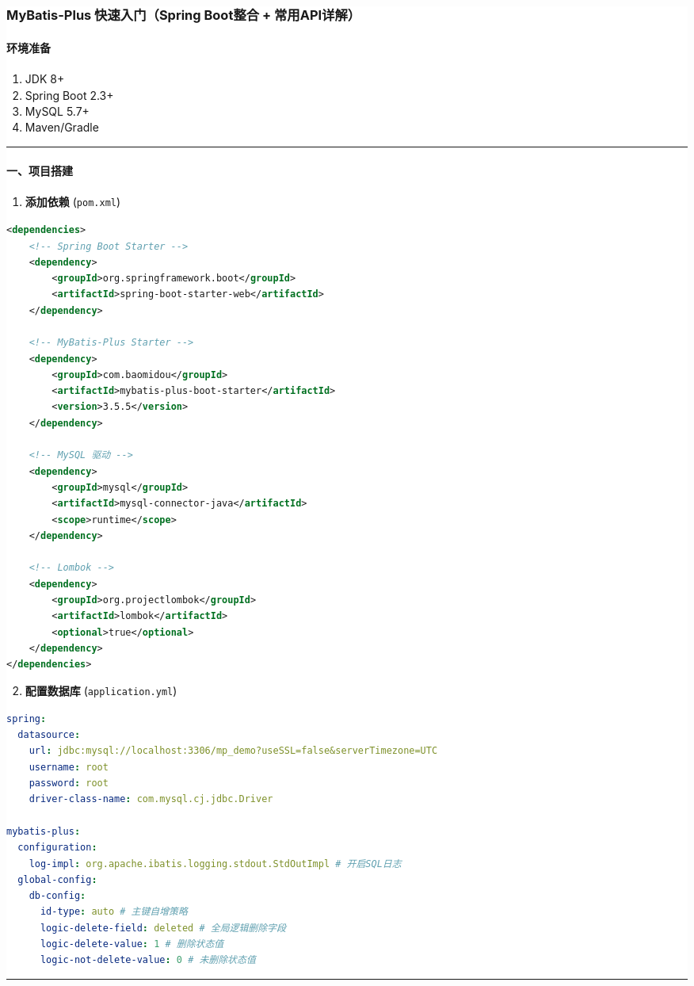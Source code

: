 ### MyBatis-Plus 快速入门（Spring Boot整合 + 常用API详解）

#### 环境准备
1. JDK 8+
2. Spring Boot 2.3+
3. MySQL 5.7+
4. Maven/Gradle

---

#### 一、项目搭建
1. **添加依赖** (`pom.xml`)
```xml
<dependencies>
    <!-- Spring Boot Starter -->
    <dependency>
        <groupId>org.springframework.boot</groupId>
        <artifactId>spring-boot-starter-web</artifactId>
    </dependency>
    
    <!-- MyBatis-Plus Starter -->
    <dependency>
        <groupId>com.baomidou</groupId>
        <artifactId>mybatis-plus-boot-starter</artifactId>
        <version>3.5.5</version>
    </dependency>
    
    <!-- MySQL 驱动 -->
    <dependency>
        <groupId>mysql</groupId>
        <artifactId>mysql-connector-java</artifactId>
        <scope>runtime</scope>
    </dependency>
    
    <!-- Lombok -->
    <dependency>
        <groupId>org.projectlombok</groupId>
        <artifactId>lombok</artifactId>
        <optional>true</optional>
    </dependency>
</dependencies>
```

2. **配置数据库** (`application.yml`)
```yaml
spring:
  datasource:
    url: jdbc:mysql://localhost:3306/mp_demo?useSSL=false&serverTimezone=UTC
    username: root
    password: root
    driver-class-name: com.mysql.cj.jdbc.Driver

mybatis-plus:
  configuration:
    log-impl: org.apache.ibatis.logging.stdout.StdOutImpl # 开启SQL日志
  global-config:
    db-config:
      id-type: auto # 主键自增策略
      logic-delete-field: deleted # 全局逻辑删除字段
      logic-delete-value: 1 # 删除状态值
      logic-not-delete-value: 0 # 未删除状态值
```

---